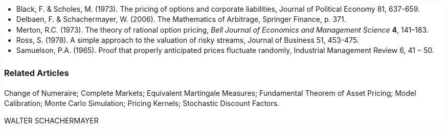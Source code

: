 - Black, F. & Scholes, M. (1973). The pricing of options and corporate liabilities, Journal of Political Economy 81, 637-659.
- Delbaen, F. & Schachermayer, W. (2006). The Mathematics of Arbitrage, Springer Finance, p. 371.
- Merton, R.C. (1973). The theory of rational option pricing, *Bell Journal of Economics and Management Science* **4**, 141–183.
- Ross, S. (1978). A simple approach to the valuation of risky streams, Journal of Business 51, 453-475.
- Samuelson, P.A. (1965). Proof that properly anticipated prices fluctuate randomly, Industrial Management Review 6,  $41 - 50.$

### **Related Articles**

Change of Numeraire; Complete Markets; Equivalent Martingale Measures; Fundamental Theorem of Asset Pricing; Model Calibration; Monte Carlo Simulation; Pricing Kernels; Stochastic Discount Factors.

WALTER SCHACHERMAYER